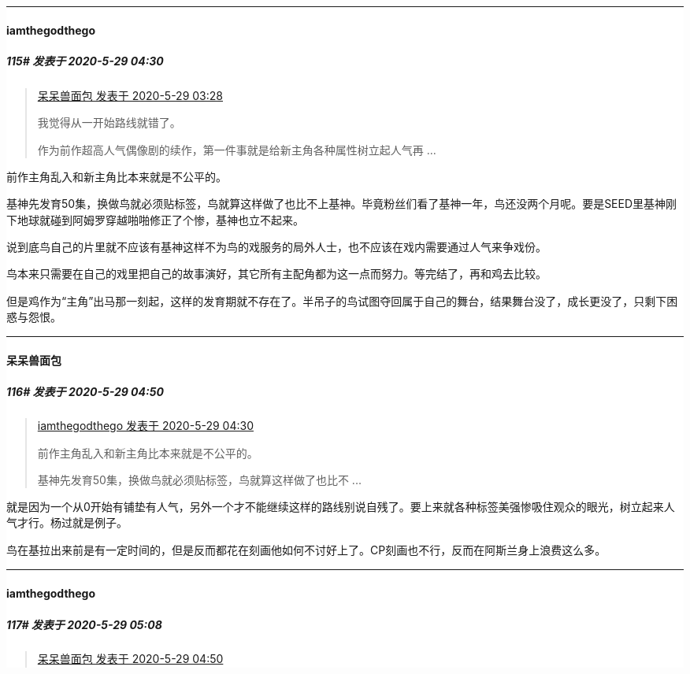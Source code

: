 



-----

####  iamthegodthego  
##### 115#       发表于 2020-5-29 04:30



<blockquote><a href="httphttps://bbs.saraba1st.com/2b/forum.php?mod=redirect&amp;goto=findpost&amp;pid=47596761&amp;ptid=1938084" target="_blank">呆呆兽面包 发表于 2020-5-29 03:28</a>

我觉得从一开始路线就错了。


作为前作超高人气偶像剧的续作，第一件事就是给新主角各种属性树立起人气再 ...</blockquote>
前作主角乱入和新主角比本来就是不公平的。

基神先发育50集，换做鸟就必须贴标签，鸟就算这样做了也比不上基神。毕竟粉丝们看了基神一年，鸟还没两个月呢。要是SEED里基神刚下地球就碰到阿姆罗穿越啪啪修正了个惨，基神也立不起来。


说到底鸟自己的片里就不应该有基神这样不为鸟的戏服务的局外人士，也不应该在戏内需要通过人气来争戏份。

鸟本来只需要在自己的戏里把自己的故事演好，其它所有主配角都为这一点而努力。等完结了，再和鸡去比较。

但是鸡作为“主角”出马那一刻起，这样的发育期就不存在了。半吊子的鸟试图夺回属于自己的舞台，结果舞台没了，成长更没了，只剩下困惑与怨恨。







-----

####  呆呆兽面包  
##### 116#       发表于 2020-5-29 04:50



<blockquote><a href="httphttps://bbs.saraba1st.com/2b/forum.php?mod=redirect&amp;goto=findpost&amp;pid=47596872&amp;ptid=1938084" target="_blank">iamthegodthego 发表于 2020-5-29 04:30</a>

前作主角乱入和新主角比本来就是不公平的。

基神先发育50集，换做鸟就必须贴标签，鸟就算这样做了也比不 ...</blockquote>
就是因为一个从0开始有铺垫有人气，另外一个才不能继续这样的路线别说自残了。要上来就各种标签美强惨吸住观众的眼光，树立起来人气才行。杨过就是例子。


鸟在基拉出来前是有一定时间的，但是反而都花在刻画他如何不讨好上了。CP刻画也不行，反而在阿斯兰身上浪费这么多。







-----

####  iamthegodthego  
##### 117#       发表于 2020-5-29 05:08



<blockquote><a href="httphttps://bbs.saraba1st.com/2b/forum.php?mod=redirect&amp;goto=findpost&amp;pid=47596890&amp;ptid=1938084" target="_blank">呆呆兽面包 发表于 2020-5-29 04:50</a>
